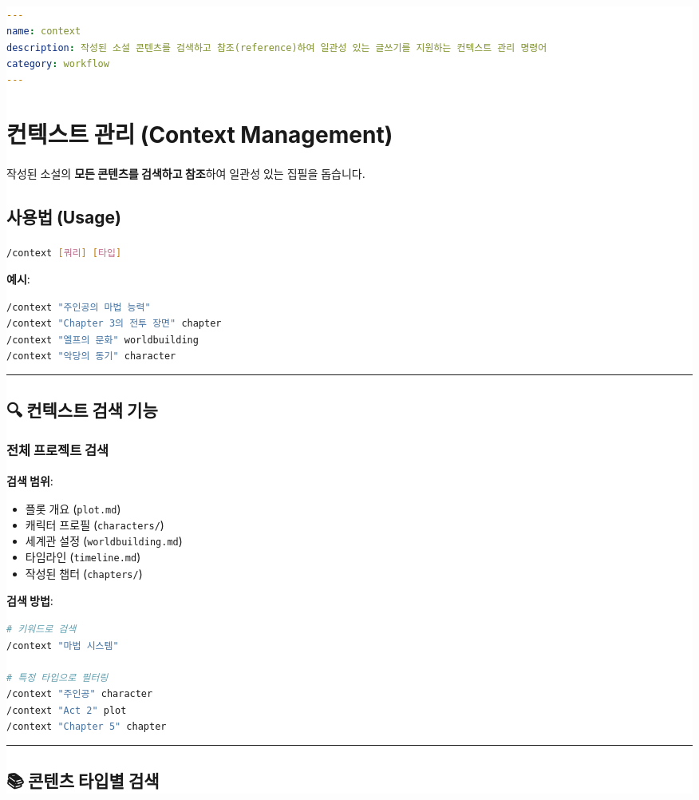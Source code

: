 ```yaml
---
name: context
description: 작성된 소설 콘텐츠를 검색하고 참조(reference)하여 일관성 있는 글쓰기를 지원하는 컨텍스트 관리 명령어
category: workflow
---
```


# 컨텍스트 관리 (Context Management)

작성된 소설의 **모든 콘텐츠를 검색하고 참조**하여 일관성 있는 집필을 돕습니다.

## 사용법 (Usage)

```bash
/context [쿼리] [타입]
```

**예시**:
```bash
/context "주인공의 마법 능력"
/context "Chapter 3의 전투 장면" chapter
/context "엘프의 문화" worldbuilding
/context "악당의 동기" character
```

---

## 🔍 컨텍스트 검색 기능

### 전체 프로젝트 검색

**검색 범위**:
- 플롯 개요 (`plot.md`)
- 캐릭터 프로필 (`characters/`)
- 세계관 설정 (`worldbuilding.md`)
- 타임라인 (`timeline.md`)
- 작성된 챕터 (`chapters/`)

**검색 방법**:
```bash
# 키워드로 검색
/context "마법 시스템"

# 특정 타입으로 필터링
/context "주인공" character
/context "Act 2" plot
/context "Chapter 5" chapter
```

---

## 📚 콘텐츠 타입별 검색
